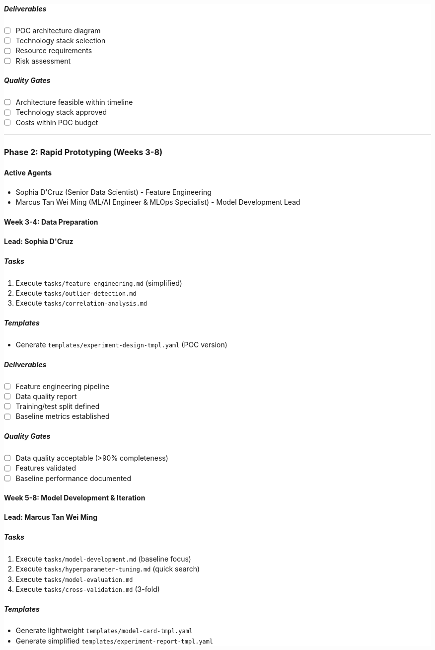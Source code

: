 ##### Deliverables
- [ ] POC architecture diagram
- [ ] Technology stack selection
- [ ] Resource requirements
- [ ] Risk assessment

##### Quality Gates
- [ ] Architecture feasible within timeline
- [ ] Technology stack approved
- [ ] Costs within POC budget

---

### Phase 2: Rapid Prototyping (Weeks 3-8)

#### Active Agents
- Sophia D'Cruz (Senior Data Scientist) - Feature Engineering
- Marcus Tan Wei Ming (ML/AI Engineer & MLOps Specialist) - Model Development Lead

#### Week 3-4: Data Preparation
**Lead: Sophia D'Cruz**

##### Tasks
1. Execute `tasks/feature-engineering.md` (simplified)
2. Execute `tasks/outlier-detection.md`
3. Execute `tasks/correlation-analysis.md`

##### Templates
- Generate `templates/experiment-design-tmpl.yaml` (POC version)

##### Deliverables
- [ ] Feature engineering pipeline
- [ ] Data quality report
- [ ] Training/test split defined
- [ ] Baseline metrics established

##### Quality Gates
- [ ] Data quality acceptable (>90% completeness)
- [ ] Features validated
- [ ] Baseline performance documented

#### Week 5-8: Model Development & Iteration
**Lead: Marcus Tan Wei Ming**

##### Tasks
1. Execute `tasks/model-development.md` (baseline focus)
2. Execute `tasks/hyperparameter-tuning.md` (quick search)
3. Execute `tasks/model-evaluation.md`
4. Execute `tasks/cross-validation.md` (3-fold)

##### Templates
- Generate lightweight `templates/model-card-tmpl.yaml`
- Generate simplified `templates/experiment-report-tmpl.yaml`
